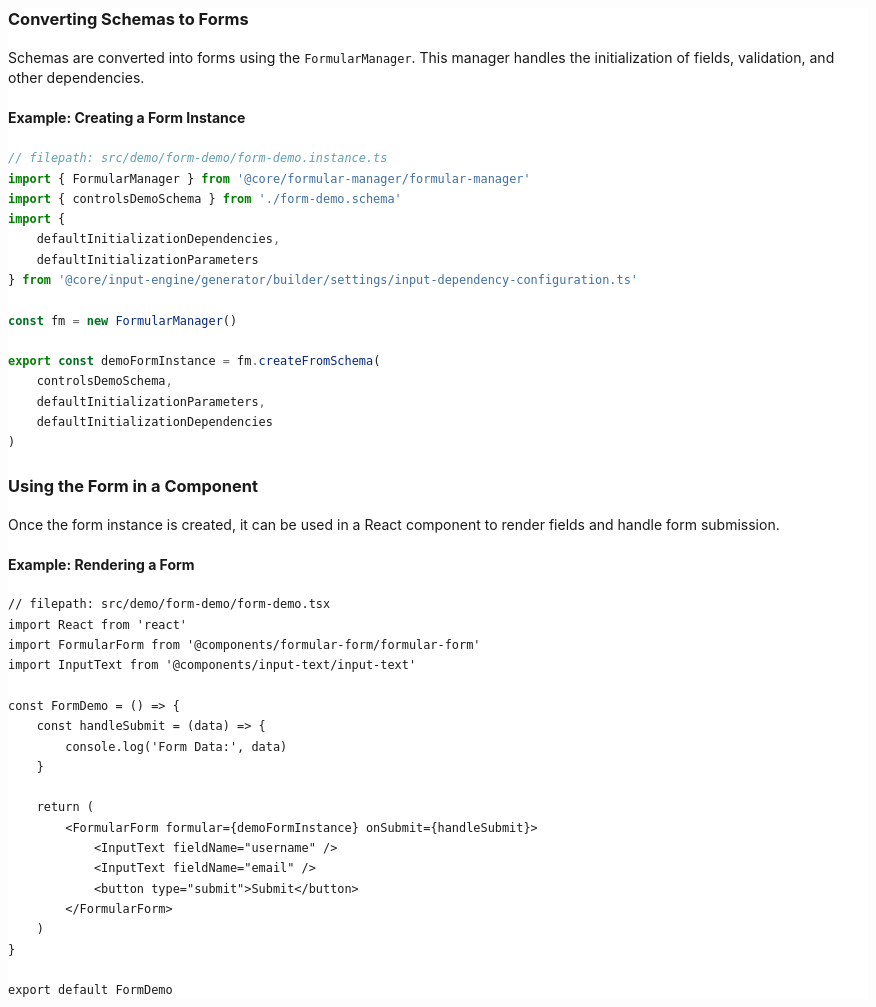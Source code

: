 ### Converting Schemas to Forms

Schemas are converted into forms using the `FormularManager`. This manager handles the initialization of fields, validation, and other dependencies.

#### Example: Creating a Form Instance

```ts
// filepath: src/demo/form-demo/form-demo.instance.ts
import { FormularManager } from '@core/formular-manager/formular-manager'
import { controlsDemoSchema } from './form-demo.schema'
import {
    defaultInitializationDependencies,
    defaultInitializationParameters
} from '@core/input-engine/generator/builder/settings/input-dependency-configuration.ts'

const fm = new FormularManager()

export const demoFormInstance = fm.createFromSchema(
    controlsDemoSchema,
    defaultInitializationParameters,
    defaultInitializationDependencies
)
```

### Using the Form in a Component

Once the form instance is created, it can be used in a React component to render fields and handle form submission.

#### Example: Rendering a Form

```tsx
// filepath: src/demo/form-demo/form-demo.tsx
import React from 'react'
import FormularForm from '@components/formular-form/formular-form'
import InputText from '@components/input-text/input-text'

const FormDemo = () => {
    const handleSubmit = (data) => {
        console.log('Form Data:', data)
    }

    return (
        <FormularForm formular={demoFormInstance} onSubmit={handleSubmit}>
            <InputText fieldName="username" />
            <InputText fieldName="email" />
            <button type="submit">Submit</button>
        </FormularForm>
    )
}

export default FormDemo
```
